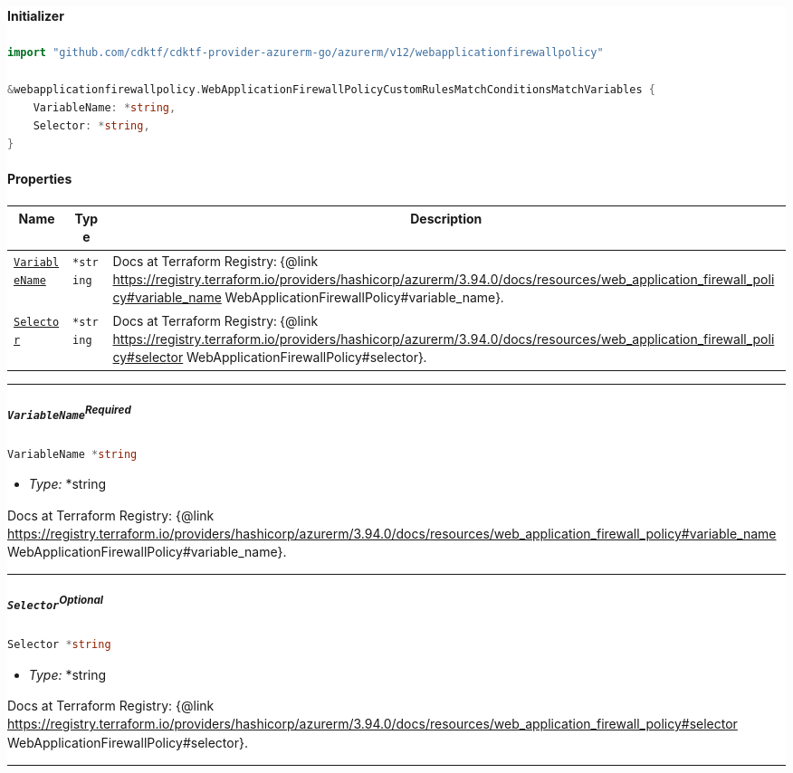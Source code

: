 #### Initializer <a name="Initializer" id="@cdktf/provider-azurerm.webApplicationFirewallPolicy.WebApplicationFirewallPolicyCustomRulesMatchConditionsMatchVariables.Initializer"></a>

```go
import "github.com/cdktf/cdktf-provider-azurerm-go/azurerm/v12/webapplicationfirewallpolicy"

&webapplicationfirewallpolicy.WebApplicationFirewallPolicyCustomRulesMatchConditionsMatchVariables {
	VariableName: *string,
	Selector: *string,
}
```

#### Properties <a name="Properties" id="Properties"></a>

| **Name** | **Type** | **Description** |
| --- | --- | --- |
| <code><a href="#@cdktf/provider-azurerm.webApplicationFirewallPolicy.WebApplicationFirewallPolicyCustomRulesMatchConditionsMatchVariables.property.variableName">VariableName</a></code> | <code>*string</code> | Docs at Terraform Registry: {@link https://registry.terraform.io/providers/hashicorp/azurerm/3.94.0/docs/resources/web_application_firewall_policy#variable_name WebApplicationFirewallPolicy#variable_name}. |
| <code><a href="#@cdktf/provider-azurerm.webApplicationFirewallPolicy.WebApplicationFirewallPolicyCustomRulesMatchConditionsMatchVariables.property.selector">Selector</a></code> | <code>*string</code> | Docs at Terraform Registry: {@link https://registry.terraform.io/providers/hashicorp/azurerm/3.94.0/docs/resources/web_application_firewall_policy#selector WebApplicationFirewallPolicy#selector}. |

---

##### `VariableName`<sup>Required</sup> <a name="VariableName" id="@cdktf/provider-azurerm.webApplicationFirewallPolicy.WebApplicationFirewallPolicyCustomRulesMatchConditionsMatchVariables.property.variableName"></a>

```go
VariableName *string
```

- *Type:* *string

Docs at Terraform Registry: {@link https://registry.terraform.io/providers/hashicorp/azurerm/3.94.0/docs/resources/web_application_firewall_policy#variable_name WebApplicationFirewallPolicy#variable_name}.

---

##### `Selector`<sup>Optional</sup> <a name="Selector" id="@cdktf/provider-azurerm.webApplicationFirewallPolicy.WebApplicationFirewallPolicyCustomRulesMatchConditionsMatchVariables.property.selector"></a>

```go
Selector *string
```

- *Type:* *string

Docs at Terraform Registry: {@link https://registry.terraform.io/providers/hashicorp/azurerm/3.94.0/docs/resources/web_application_firewall_policy#selector WebApplicationFirewallPolicy#selector}.

---